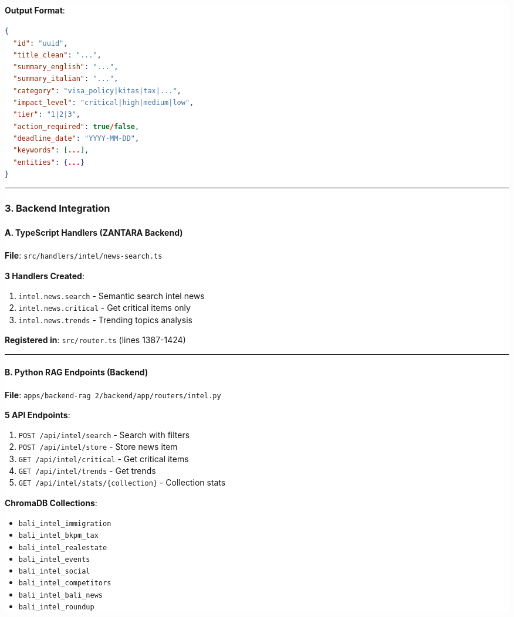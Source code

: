 **Output Format**:
```json
{
  "id": "uuid",
  "title_clean": "...",
  "summary_english": "...",
  "summary_italian": "...",
  "category": "visa_policy|kitas|tax|...",
  "impact_level": "critical|high|medium|low",
  "tier": "1|2|3",
  "action_required": true/false,
  "deadline_date": "YYYY-MM-DD",
  "keywords": [...],
  "entities": {...}
}
```

---

### **3. Backend Integration**

#### **A. TypeScript Handlers** (ZANTARA Backend)

**File**: `src/handlers/intel/news-search.ts`

**3 Handlers Created**:
1. `intel.news.search` - Semantic search intel news
2. `intel.news.critical` - Get critical items only
3. `intel.news.trends` - Trending topics analysis

**Registered in**: `src/router.ts` (lines 1387-1424)

---

#### **B. Python RAG Endpoints** (Backend)

**File**: `apps/backend-rag 2/backend/app/routers/intel.py`

**5 API Endpoints**:
1. `POST /api/intel/search` - Search with filters
2. `POST /api/intel/store` - Store news item
3. `GET /api/intel/critical` - Get critical items
4. `GET /api/intel/trends` - Get trends
5. `GET /api/intel/stats/{collection}` - Collection stats

**ChromaDB Collections**:
- `bali_intel_immigration`
- `bali_intel_bkpm_tax`
- `bali_intel_realestate`
- `bali_intel_events`
- `bali_intel_social`
- `bali_intel_competitors`
- `bali_intel_bali_news`
- `bali_intel_roundup`
